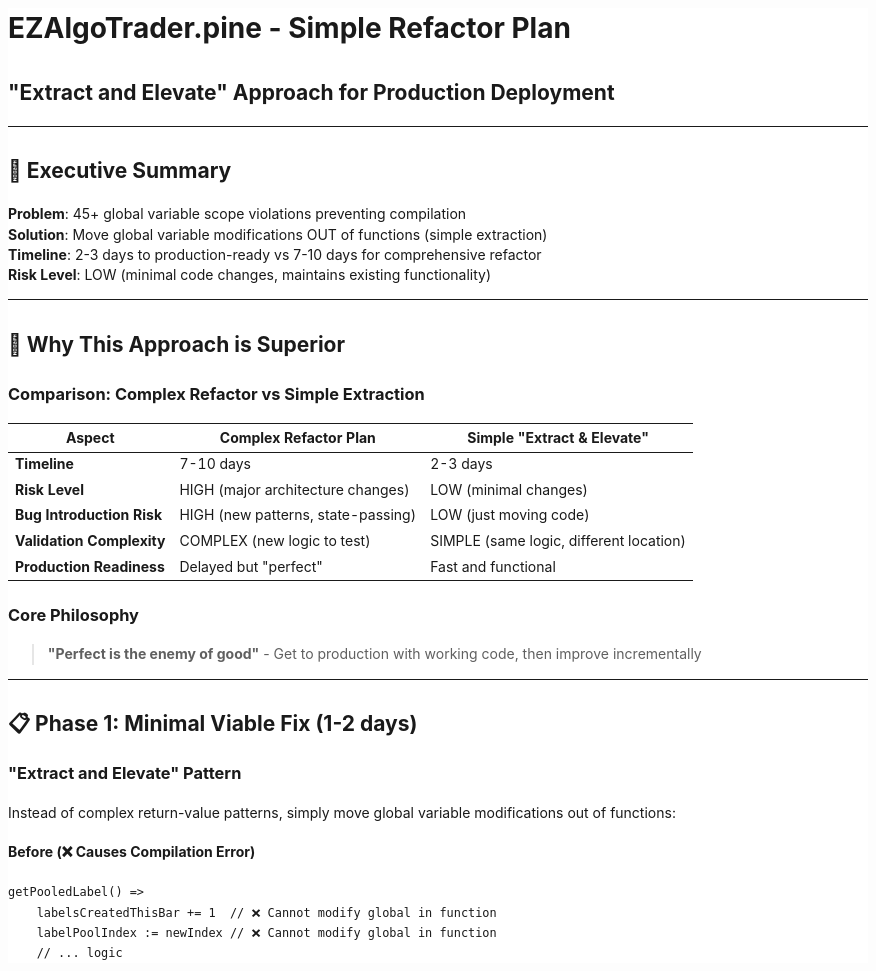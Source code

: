 # EZAlgoTrader.pine - Simple Refactor Plan
## "Extract and Elevate" Approach for Production Deployment

---

## 🎯 **Executive Summary**

**Problem**: 45+ global variable scope violations preventing compilation  
**Solution**: Move global variable modifications OUT of functions (simple extraction)  
**Timeline**: 2-3 days to production-ready vs 7-10 days for comprehensive refactor  
**Risk Level**: LOW (minimal code changes, maintains existing functionality)

---

## 🚀 **Why This Approach is Superior**

### **Comparison: Complex Refactor vs Simple Extraction**

| Aspect | Complex Refactor Plan | Simple "Extract & Elevate" |
|--------|----------------------|----------------------------|
| **Timeline** | 7-10 days | 2-3 days |
| **Risk Level** | HIGH (major architecture changes) | LOW (minimal changes) |
| **Bug Introduction Risk** | HIGH (new patterns, state-passing) | LOW (just moving code) |
| **Validation Complexity** | COMPLEX (new logic to test) | SIMPLE (same logic, different location) |
| **Production Readiness** | Delayed but "perfect" | Fast and functional |

### **Core Philosophy**
> **"Perfect is the enemy of good"** - Get to production with working code, then improve incrementally

---

## 📋 **Phase 1: Minimal Viable Fix (1-2 days)**
### **"Extract and Elevate" Pattern**

Instead of complex return-value patterns, simply move global variable modifications out of functions:

#### **Before (❌ Causes Compilation Error)**
```pinescript
getPooledLabel() =>
    labelsCreatedThisBar += 1  // ❌ Cannot modify global in function
    labelPoolIndex := newIndex // ❌ Cannot modify global in function
    // ... logic
```
